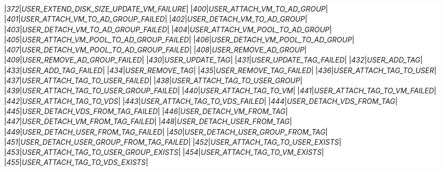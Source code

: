 |*372*|*USER\_EXTEND\_DISK\_SIZE\_UPDATE\_VM\_FAILURE*|
|*400*|*USER\_ATTACH\_VM\_TO\_AD\_GROUP*|
|*401*|*USER\_ATTACH\_VM\_TO\_AD\_GROUP\_FAILED*|
|*402*|*USER\_DETACH\_VM\_TO\_AD\_GROUP*|
|*403*|*USER\_DETACH\_VM\_TO\_AD\_GROUP\_FAILED*|
|*404*|*USER\_ATTACH\_VM\_POOL\_TO\_AD\_GROUP*|
|*405*|*USER\_ATTACH\_VM\_POOL\_TO\_AD\_GROUP\_FAILED*|
|*406*|*USER\_DETACH\_VM\_POOL\_TO\_AD\_GROUP*|
|*407*|*USER\_DETACH\_VM\_POOL\_TO\_AD\_GROUP\_FAILED*|
|*408*|*USER\_REMOVE\_AD\_GROUP*|
|*409*|*USER\_REMOVE\_AD\_GROUP\_FAILED*|
|*430*|*USER\_UPDATE\_TAG*|
|*431*|*USER\_UPDATE\_TAG\_FAILED*|
|*432*|*USER\_ADD\_TAG*|
|*433*|*USER\_ADD\_TAG\_FAILED*|
|*434*|*USER\_REMOVE\_TAG*|
|*435*|*USER\_REMOVE\_TAG\_FAILED*|
|*436*|*USER\_ATTACH\_TAG\_TO\_USER*|
|*437*|*USER\_ATTACH\_TAG\_TO\_USER\_FAILED*|
|*438*|*USER\_ATTACH\_TAG\_TO\_USER\_GROUP*|
|*439*|*USER\_ATTACH\_TAG\_TO\_USER\_GROUP\_FAILED*|
|*440*|*USER\_ATTACH\_TAG\_TO\_VM*|
|*441*|*USER\_ATTACH\_TAG\_TO\_VM\_FAILED*|
|*442*|*USER\_ATTACH\_TAG\_TO\_VDS*|
|*443*|*USER\_ATTACH\_TAG\_TO\_VDS\_FAILED*|
|*444*|*USER\_DETACH\_VDS\_FROM\_TAG*|
|*445*|*USER\_DETACH\_VDS\_FROM\_TAG\_FAILED*|
|*446*|*USER\_DETACH\_VM\_FROM\_TAG*|
|*447*|*USER\_DETACH\_VM\_FROM\_TAG\_FAILED*|
|*448*|*USER\_DETACH\_USER\_FROM\_TAG*|
|*449*|*USER\_DETACH\_USER\_FROM\_TAG\_FAILED*|
|*450*|*USER\_DETACH\_USER\_GROUP\_FROM\_TAG*|
|*451*|*USER\_DETACH\_USER\_GROUP\_FROM\_TAG\_FAILED*|
|*452*|*USER\_ATTACH\_TAG\_TO\_USER\_EXISTS*|
|*453*|*USER\_ATTACH\_TAG\_TO\_USER\_GROUP\_EXISTS*|
|*454*|*USER\_ATTACH\_TAG\_TO\_VM\_EXISTS*|
|*455*|*USER\_ATTACH\_TAG\_TO\_VDS\_EXISTS*|